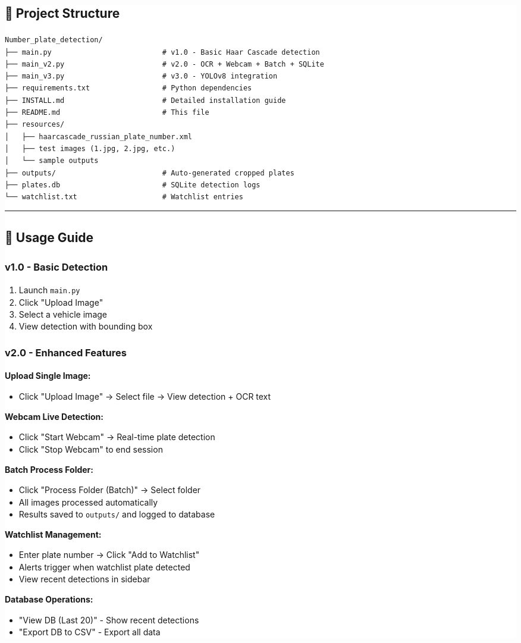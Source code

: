 
## 📂 Project Structure

```
Number_plate_detection/
├── main.py                          # v1.0 - Basic Haar Cascade detection
├── main_v2.py                       # v2.0 - OCR + Webcam + Batch + SQLite
├── main_v3.py                       # v3.0 - YOLOv8 integration
├── requirements.txt                 # Python dependencies
├── INSTALL.md                       # Detailed installation guide
├── README.md                        # This file
├── resources/
│   ├── haarcascade_russian_plate_number.xml
│   ├── test images (1.jpg, 2.jpg, etc.)
│   └── sample outputs
├── outputs/                         # Auto-generated cropped plates
├── plates.db                        # SQLite detection logs
└── watchlist.txt                    # Watchlist entries
```

---

## 🎯 Usage Guide

### v1.0 - Basic Detection
1. Launch `main.py`
2. Click "Upload Image"
3. Select a vehicle image
4. View detection with bounding box

### v2.0 - Enhanced Features

**Upload Single Image:**
- Click "Upload Image" → Select file → View detection + OCR text

**Webcam Live Detection:**
- Click "Start Webcam" → Real-time plate detection
- Click "Stop Webcam" to end session

**Batch Process Folder:**
- Click "Process Folder (Batch)" → Select folder
- All images processed automatically
- Results saved to `outputs/` and logged to database

**Watchlist Management:**
- Enter plate number → Click "Add to Watchlist"
- Alerts trigger when watchlist plate detected
- View recent detections in sidebar

**Database Operations:**
- "View DB (Last 20)" - Show recent detections
- "Export DB to CSV" - Export all data
